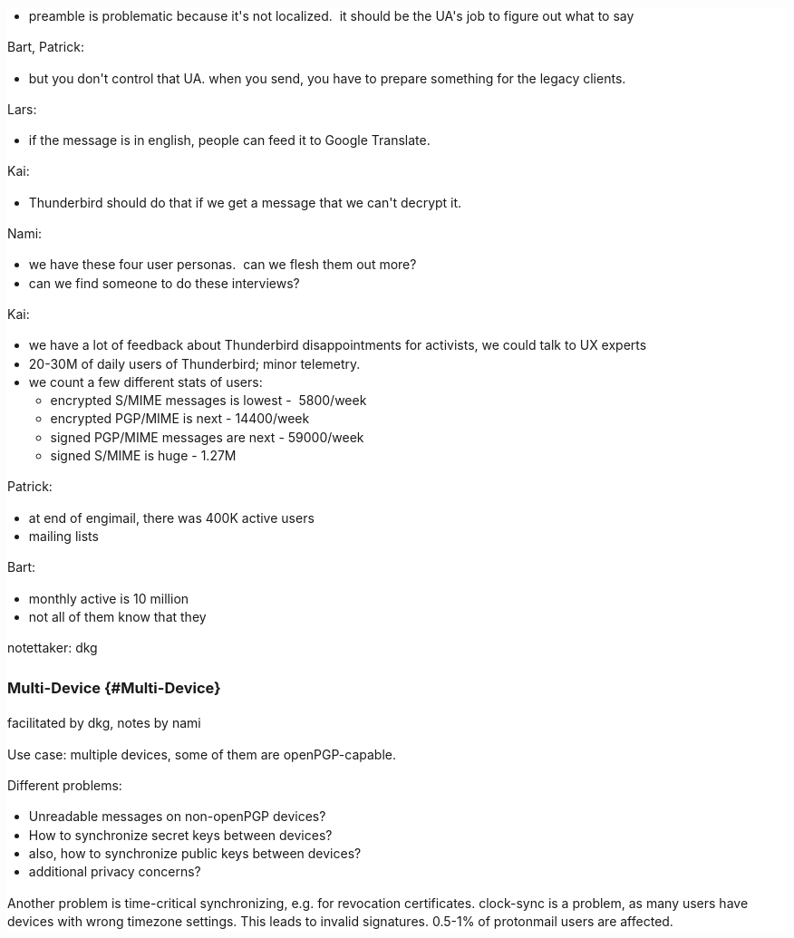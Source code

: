 -   preamble is problematic because it's not localized.  it should be
    the UA's job to figure out what to say

Bart, Patrick:

-   but you don't control that UA. when you send, you have to prepare
    something for the legacy clients.

Lars:

-   if the message is in english, people can feed it to Google
    Translate.

Kai:

-   Thunderbird should do that if we get a message that we can't
    decrypt it.

Nami:

-   we have these four user personas.  can we flesh them out more?
-   can we find someone to do these interviews?

Kai:

-   we have a lot of feedback about Thunderbird disappointments for
    activists, we could talk to UX experts
-   20-30M of daily users of Thunderbird; minor telemetry.
-   we count a few different stats of users:
    -   encrypted S/MIME messages is lowest -  5800/week
    -   encrypted PGP/MIME is next - 14400/week
    -   signed PGP/MIME messages are next - 59000/week
    -   signed S/MIME is huge - 1.27M

Patrick:

-   at end of engimail, there was 400K active users
-   mailing lists

Bart:

-   monthly active is 10 million
-   not all of them know that they

notettaker: dkg

### Multi-Device {#Multi-Device}

facilitated by dkg, notes by nami

Use case: multiple devices, some of them are openPGP-capable.

Different problems:

-   Unreadable messages on non-openPGP devices?
-   How to synchronize secret keys between devices?
-   also, how to synchronize public keys between devices?
-   additional privacy concerns?

Another problem is time-critical synchronizing, e.g. for revocation
certificates. clock-sync is a problem, as many users have devices with
wrong timezone settings. This leads to invalid signatures. 0.5-1% of
protonmail users are affected.
